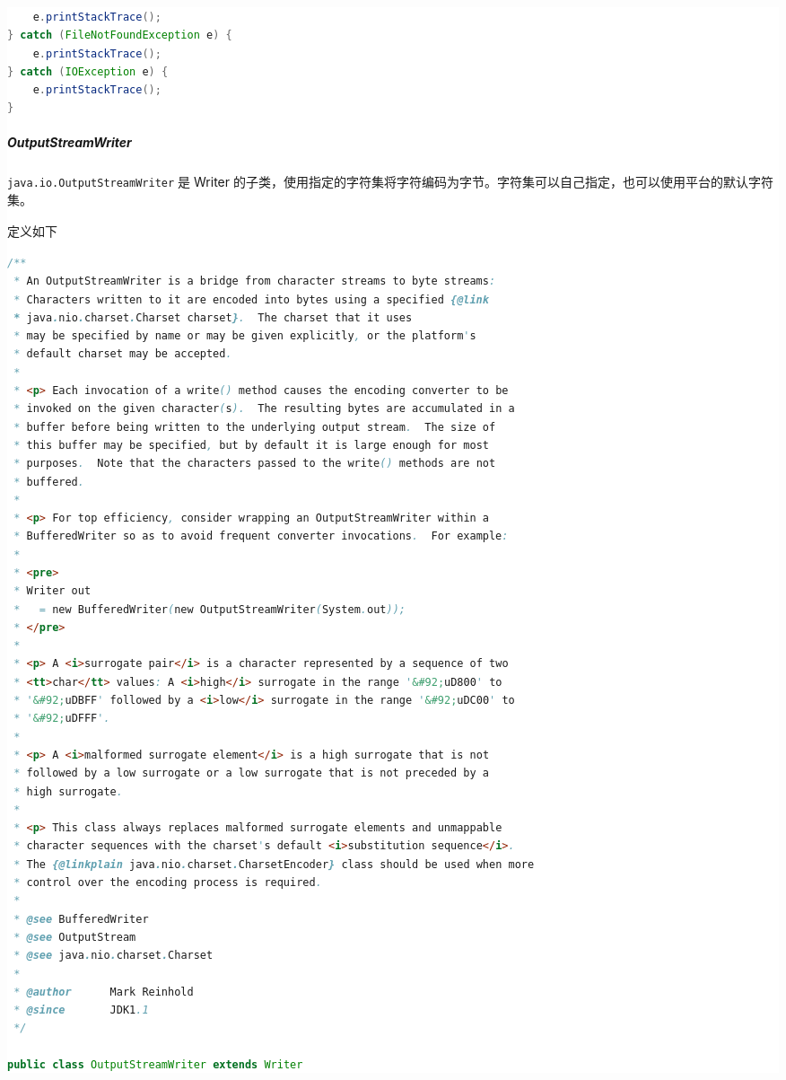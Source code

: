 ```java
    e.printStackTrace();
} catch (FileNotFoundException e) {
    e.printStackTrace();
} catch (IOException e) {
    e.printStackTrace();
}
```

##### OutputStreamWriter

`java.io.OutputStreamWriter` 是 Writer 的子类，使用指定的字符集将字符编码为字节。字符集可以自己指定，也可以使用平台的默认字符集。

定义如下

```java
/**
 * An OutputStreamWriter is a bridge from character streams to byte streams:
 * Characters written to it are encoded into bytes using a specified {@link
 * java.nio.charset.Charset charset}.  The charset that it uses
 * may be specified by name or may be given explicitly, or the platform's
 * default charset may be accepted.
 *
 * <p> Each invocation of a write() method causes the encoding converter to be
 * invoked on the given character(s).  The resulting bytes are accumulated in a
 * buffer before being written to the underlying output stream.  The size of
 * this buffer may be specified, but by default it is large enough for most
 * purposes.  Note that the characters passed to the write() methods are not
 * buffered.
 *
 * <p> For top efficiency, consider wrapping an OutputStreamWriter within a
 * BufferedWriter so as to avoid frequent converter invocations.  For example:
 *
 * <pre>
 * Writer out
 *   = new BufferedWriter(new OutputStreamWriter(System.out));
 * </pre>
 *
 * <p> A <i>surrogate pair</i> is a character represented by a sequence of two
 * <tt>char</tt> values: A <i>high</i> surrogate in the range '&#92;uD800' to
 * '&#92;uDBFF' followed by a <i>low</i> surrogate in the range '&#92;uDC00' to
 * '&#92;uDFFF'.
 *
 * <p> A <i>malformed surrogate element</i> is a high surrogate that is not
 * followed by a low surrogate or a low surrogate that is not preceded by a
 * high surrogate.
 *
 * <p> This class always replaces malformed surrogate elements and unmappable
 * character sequences with the charset's default <i>substitution sequence</i>.
 * The {@linkplain java.nio.charset.CharsetEncoder} class should be used when more
 * control over the encoding process is required.
 *
 * @see BufferedWriter
 * @see OutputStream
 * @see java.nio.charset.Charset
 *
 * @author      Mark Reinhold
 * @since       JDK1.1
 */

public class OutputStreamWriter extends Writer
```
